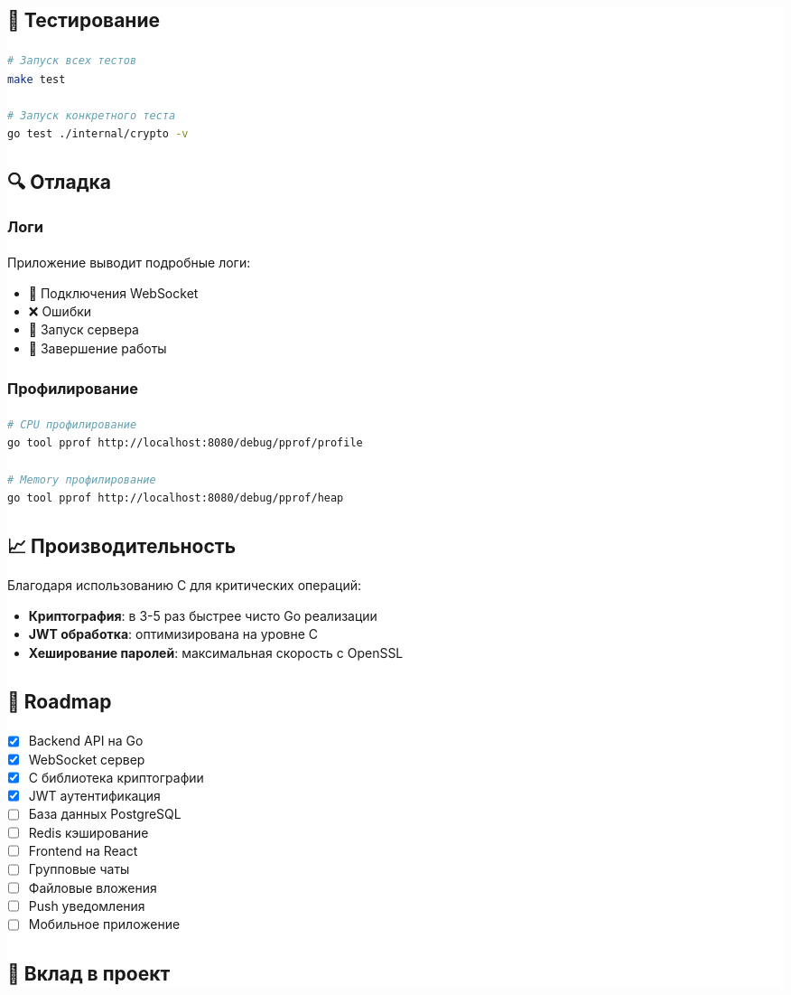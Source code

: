 ## 🧪 Тестирование

```bash
# Запуск всех тестов
make test

# Запуск конкретного теста
go test ./internal/crypto -v
```

## 🔍 Отладка

### Логи
Приложение выводит подробные логи:
- 🔌 Подключения WebSocket
- ❌ Ошибки
- 🚀 Запуск сервера
- 🔄 Завершение работы

### Профилирование
```bash
# CPU профилирование
go tool pprof http://localhost:8080/debug/pprof/profile

# Memory профилирование
go tool pprof http://localhost:8080/debug/pprof/heap
```

## 📈 Производительность

Благодаря использованию C для критических операций:
- **Криптография**: в 3-5 раз быстрее чисто Go реализации
- **JWT обработка**: оптимизирована на уровне C
- **Хеширование паролей**: максимальная скорость с OpenSSL

## 🚧 Roadmap

- [x] Backend API на Go
- [x] WebSocket сервер
- [x] C библиотека криптографии
- [x] JWT аутентификация
- [ ] База данных PostgreSQL
- [ ] Redis кэширование
- [ ] Frontend на React
- [ ] Групповые чаты
- [ ] Файловые вложения
- [ ] Push уведомления
- [ ] Мобильное приложение

## 🤝 Вклад в проект
